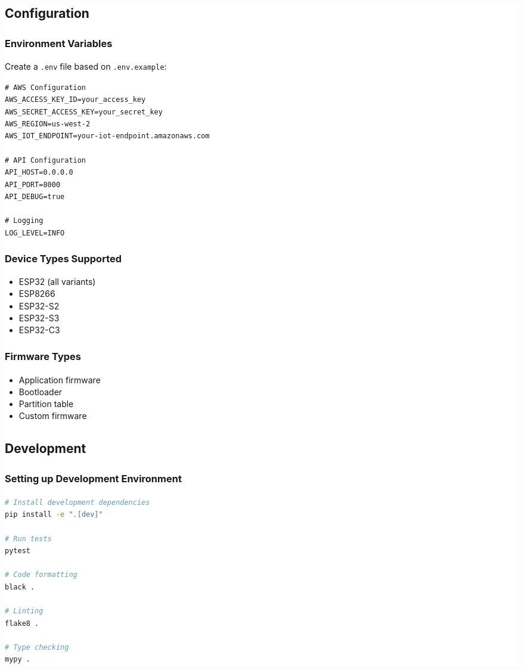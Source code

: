 ## Configuration

### Environment Variables

Create a `.env` file based on `.env.example`:

```env
# AWS Configuration
AWS_ACCESS_KEY_ID=your_access_key
AWS_SECRET_ACCESS_KEY=your_secret_key
AWS_REGION=us-west-2
AWS_IOT_ENDPOINT=your-iot-endpoint.amazonaws.com

# API Configuration
API_HOST=0.0.0.0
API_PORT=8000
API_DEBUG=true

# Logging
LOG_LEVEL=INFO
```

### Device Types Supported

- ESP32 (all variants)
- ESP8266
- ESP32-S2
- ESP32-S3
- ESP32-C3

### Firmware Types

- Application firmware
- Bootloader
- Partition table
- Custom firmware

## Development

### Setting up Development Environment

```bash
# Install development dependencies
pip install -e ".[dev]"

# Run tests
pytest

# Code formatting
black .

# Linting
flake8 .

# Type checking
mypy .
```
